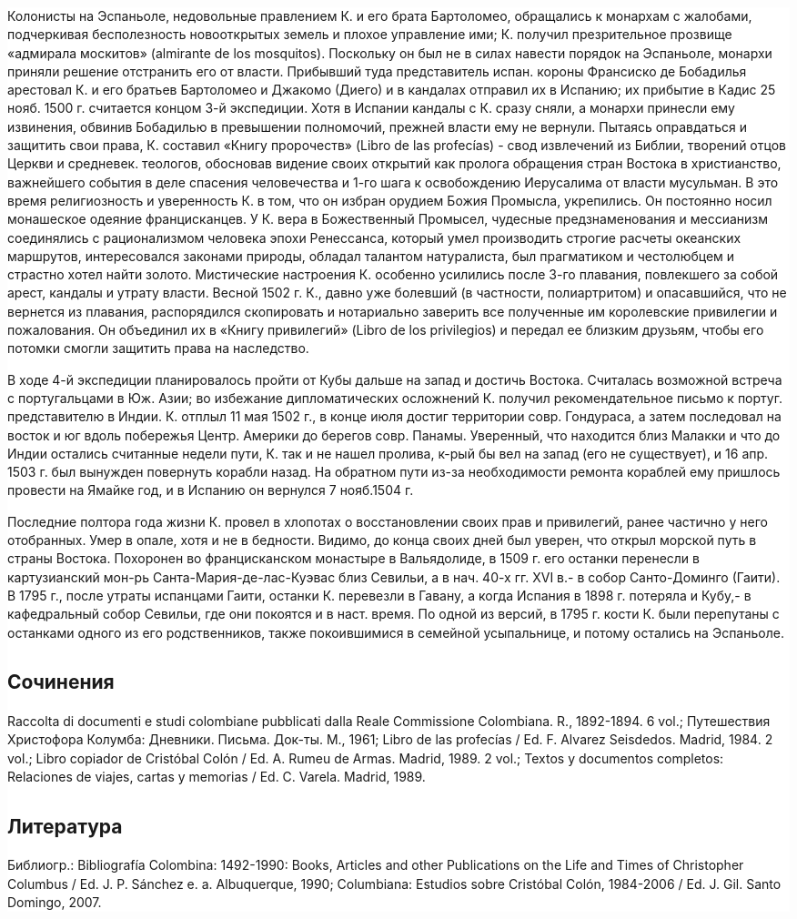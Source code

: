 Колонисты на Эспаньоле, недовольные правлением К. и его брата Бартоломео, обращались к монархам с жалобами, подчеркивая бесполезность новооткрытых земель и плохое управление ими; К. получил презрительное прозвище «адмирала москитов» (almirante de los mosquitos). Поскольку он был не в силах навести порядок на Эспаньоле, монархи приняли решение отстранить его от власти. Прибывший туда представитель испан. короны Франсиско де Бобадилья арестовал К. и его братьев Бартоломео и Джакомо (Диего) и в кандалах отправил их в Испанию; их прибытие в Кадис 25 нояб. 1500 г. считается концом 3-й экспедиции. Хотя в Испании кандалы с К. сразу сняли, а монархи принесли ему извинения, обвинив Бобадилью в превышении полномочий, прежней власти ему не вернули. Пытаясь оправдаться и защитить свои права, К. составил «Книгу пророчеств» (Libro de las profecías) - свод извлечений из Библии, творений отцов Церкви и средневек. теологов, обосновав видение своих открытий как пролога обращения стран Востока в христианство, важнейшего события в деле спасения человечества и 1-го шага к освобождению Иерусалима от власти мусульман. В это время религиозность и уверенность К. в том, что он избран орудием Божия Промысла, укрепились. Он постоянно носил монашеское одеяние францисканцев. У К. вера в Божественный Промысел, чудесные предзнаменования и мессианизм соединялись с рационализмом человека эпохи Ренессанса, который умел производить строгие расчеты океанских маршрутов, интересовался законами природы, обладал талантом натуралиста, был прагматиком и честолюбцем и страстно хотел найти золото. Мистические настроения К. особенно усилились после 3-го плавания, повлекшего за собой арест, кандалы и утрату власти. Весной 1502 г. К., давно уже болевший (в частности, полиартритом) и опасавшийся, что не вернется из плавания, распорядился скопировать и нотариально заверить все полученные им королевские привилегии и пожалования. Он объединил их в «Книгу привилегий» (Libro de los privilegios) и передал ее близким друзьям, чтобы его потомки смогли защитить права на наследство.

В ходе 4-й экспедиции планировалось пройти от Кубы дальше на запад и достичь Востока. Считалась возможной встреча с португальцами в Юж. Азии; во избежание дипломатических осложнений К. получил рекомендательное письмо к португ. представителю в Индии. К. отплыл 11 мая 1502 г., в конце июля достиг территории совр. Гондураса, а затем последовал на восток и юг вдоль побережья Центр. Америки до берегов совр. Панамы. Уверенный, что находится близ Малакки и что до Индии остались считанные недели пути, К. так и не нашел пролива, к-рый бы вел на запад (его не существует), и 16 апр. 1503 г. был вынужден повернуть корабли назад. На обратном пути из-за необходимости ремонта кораблей ему пришлось провести на Ямайке год, и в Испанию он вернулся 7 нояб.1504 г.

Последние полтора года жизни К. провел в хлопотах о восстановлении своих прав и привилегий, ранее частично у него отобранных. Умер в опале, хотя и не в бедности. Видимо, до конца своих дней был уверен, что открыл морской путь в страны Востока. Похоронен во францисканском монастыре в Вальядолиде, в 1509 г. его останки перенесли в картузианский мон-рь Санта-Мария-де-лас-Куэвас близ Севильи, а в нач. 40-х гг. XVI в.- в собор Санто-Доминго (Гаити). В 1795 г., после утраты испанцами Гаити, останки К. перевезли в Гавану, а когда Испания в 1898 г. потеряла и Кубу,- в кафедральный собор Севильи, где они покоятся и в наст. время. По одной из версий, в 1795 г. кости К. были перепутаны с останками одного из его родственников, также покоившимися в семейной усыпальнице, и потому остались на Эспаньоле.

## Сочинения

Raccolta di documenti e studi colombiane pubblicati dalla Reale Commissione Colombiana. R., 1892-1894. 6 vol.; Путешествия Христофора Колумба: Дневники. Письма. Док-ты. М., 1961; Libro de las profecías / Ed. F. Alvarez Seisdedos. Madrid, 1984. 2 vol.; Libro copiador de Cristóbal Colón / Ed. A. Rumeu de Armas. Madrid, 1989. 2 vol.; Textos y documentos completos: Relaciones de viajes, cartas y memorias / Ed. C. Varela. Madrid, 1989.

## Литература

Библиогр.: Bibliografía Colombina: 1492-1990: Books, Articles and other Publications on the Life and Times of Christopher Columbus / Ed. J. P. Sánchez e. a. Albuquerque, 1990; Columbiana: Estudios sobre Cristóbal Colón, 1984-2006 / Ed. J. Gil. Santo Domingo, 2007.
